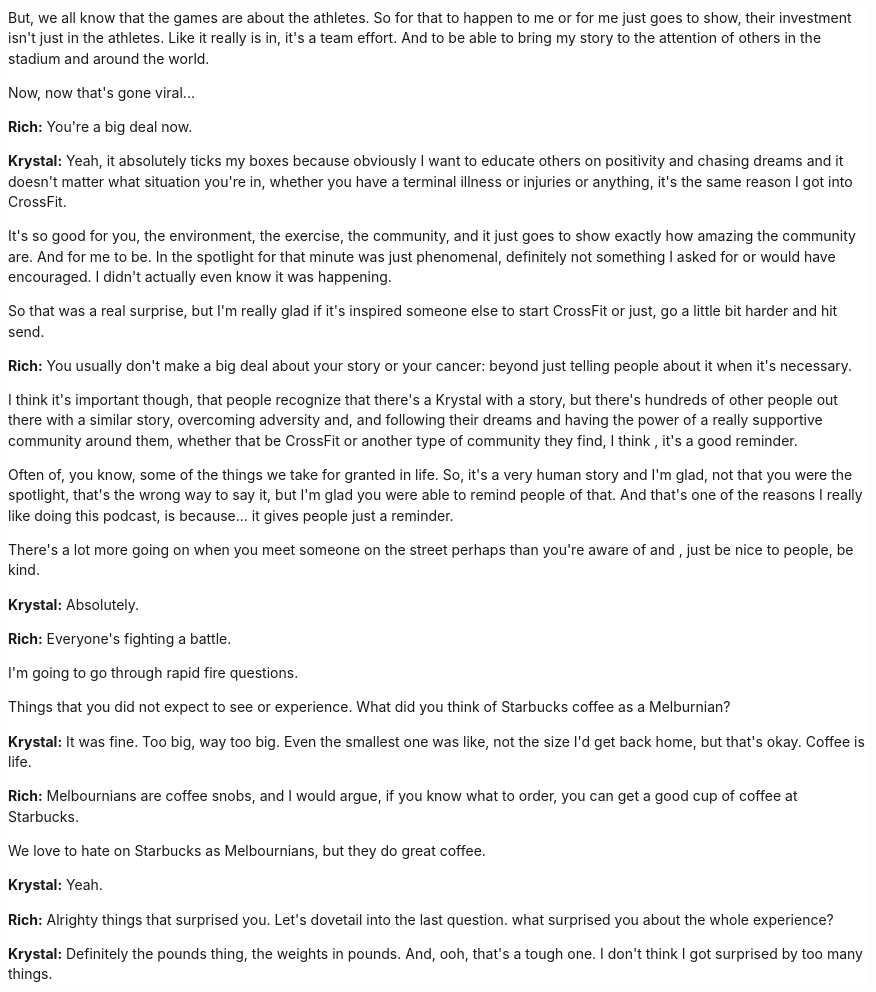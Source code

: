 But, we all know that the games are about the athletes. So for that to happen to me or for me just goes to show, their investment isn't just in the athletes. Like it really is in, it's a team effort. And to be able to bring my story to the attention of others in the stadium and around the world.

Now, now that's gone viral... 

**Rich:** You're a big deal now. 

**Krystal:** Yeah, it absolutely ticks my boxes because obviously I want to educate others on positivity and chasing dreams and it doesn't matter what situation you're in, whether you have a terminal illness or injuries or anything, it's the same reason I got into CrossFit.

It's so good for you, the environment, the exercise, the community, and it just goes to show exactly how amazing the community are. And for me to be. In the spotlight for that minute was just phenomenal, definitely not something I asked for or would have encouraged. I didn't actually even know it was happening.

So that was a real surprise, but I'm really glad if it's inspired someone else to start CrossFit or just, go a little bit harder and hit send. 

**Rich:** You usually don't make a big deal about your story or your cancer: beyond just telling people about it when it's necessary.

I think it's important though, that people recognize that there's a Krystal with a story, but there's hundreds of other people out there with a similar story, overcoming adversity and, and following their dreams and having the power of a really supportive community around them, whether that be CrossFit or another type of community they find, I think , it's a good reminder.

Often of, you know, some of the things we take for granted in life. So, it's a very human story and I'm glad, not that you were the spotlight, that's the wrong way to say it, but I'm glad you were able to remind people of that. And that's one of the reasons I really like doing this podcast, is because... it gives people just a reminder.

There's a lot more going on when you meet someone on the street perhaps than you're aware of and , just be nice to people, be kind. 

**Krystal:** Absolutely. 

**Rich:** Everyone's fighting a battle.

I'm going to go through rapid fire questions.

Things that you did not expect to see or experience. What did you think of Starbucks coffee as a Melburnian? 

**Krystal:** It was fine. Too big, way too big. Even the smallest one was like, not the size I'd get back home, but that's okay. Coffee is life. 

**Rich:** Melbournians are coffee snobs, and I would argue, if you know what to order, you can get a good cup of coffee at Starbucks.

We love to hate on Starbucks as Melbournians, but they do great coffee. 

**Krystal:** Yeah. 

**Rich:** Alrighty things that surprised you. Let's dovetail into the last question. what surprised you about the whole experience? 

**Krystal:** Definitely the pounds thing, the weights in pounds. And, ooh, that's a tough one. I don't think I got surprised by too many things.
